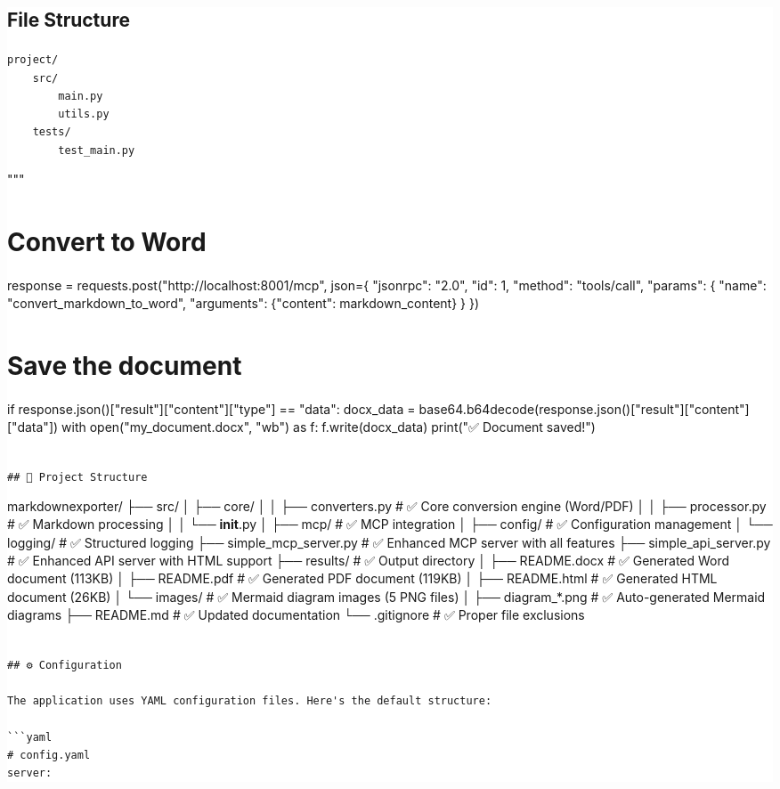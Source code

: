 ## File Structure
```
project/
    src/
        main.py
        utils.py
    tests/
        test_main.py
```
"""

# Convert to Word
response = requests.post("http://localhost:8001/mcp", json={
    "jsonrpc": "2.0",
    "id": 1,
    "method": "tools/call",
    "params": {
        "name": "convert_markdown_to_word",
        "arguments": {"content": markdown_content}
    }
})

# Save the document
if response.json()["result"]["content"]["type"] == "data":
    docx_data = base64.b64decode(response.json()["result"]["content"]["data"])
    with open("my_document.docx", "wb") as f:
        f.write(docx_data)
    print("✅ Document saved!")
```

## 📁 Project Structure

```
markdownexporter/
├── src/
│   ├── core/
│   │   ├── converters.py          # ✅ Core conversion engine (Word/PDF)
│   │   ├── processor.py           # ✅ Markdown processing
│   │   └── __init__.py
│   ├── mcp/                       # ✅ MCP integration
│   ├── config/                    # ✅ Configuration management
│   └── logging/                   # ✅ Structured logging
├── simple_mcp_server.py           # ✅ Enhanced MCP server with all features
├── simple_api_server.py           # ✅ Enhanced API server with HTML support
├── results/                       # ✅ Output directory
│   ├── README.docx                # ✅ Generated Word document (113KB)
│   ├── README.pdf                 # ✅ Generated PDF document (119KB)
│   ├── README.html                # ✅ Generated HTML document (26KB)
│   └── images/                    # ✅ Mermaid diagram images (5 PNG files)
│       ├── diagram_*.png          # ✅ Auto-generated Mermaid diagrams
├── README.md                      # ✅ Updated documentation
└── .gitignore                     # ✅ Proper file exclusions
```

## ⚙️ Configuration

The application uses YAML configuration files. Here's the default structure:

```yaml
# config.yaml
server:
```